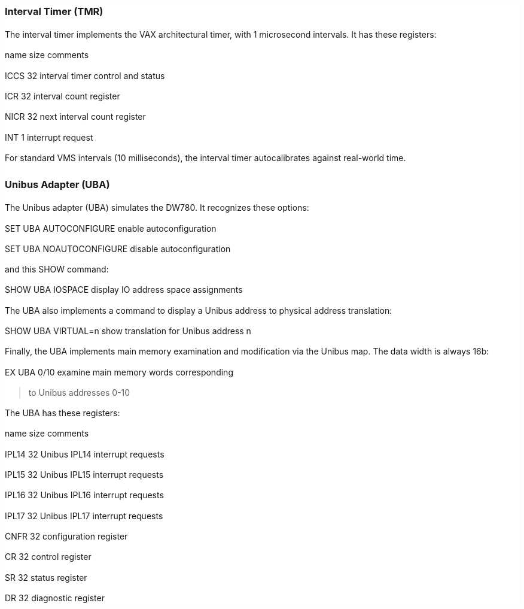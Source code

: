 ### Interval Timer (TMR)

The interval timer implements the VAX architectural timer, with 1
microsecond intervals. It has these registers:

name size comments

ICCS 32 interval timer control and status

ICR 32 interval count register

NICR 32 next interval count register

INT 1 interrupt request

For standard VMS intervals (10 milliseconds), the interval timer
autocalibrates against real-world time.

### Unibus Adapter (UBA)

The Unibus adapter (UBA) simulates the DW780. It recognizes these
options:

SET UBA AUTOCONFIGURE enable autoconfiguration

SET UBA NOAUTOCONFIGURE disable autoconfiguration

and this SHOW command:

SHOW UBA IOSPACE display IO address space assignments

The UBA also implements a command to display a Unibus address to
physical address translation:

SHOW UBA VIRTUAL=n show translation for Unibus address n

Finally, the UBA implements main memory examination and modification via
the Unibus map. The data width is always 16b:

EX UBA 0/10 examine main memory words corresponding

> to Unibus addresses 0-10

The UBA has these registers:

name size comments

IPL14 32 Unibus IPL14 interrupt requests

IPL15 32 Unibus IPL15 interrupt requests

IPL16 32 Unibus IPL16 interrupt requests

IPL17 32 Unibus IPL17 interrupt requests

CNFR 32 configuration register

CR 32 control register

SR 32 status register

DR 32 diagnostic register
